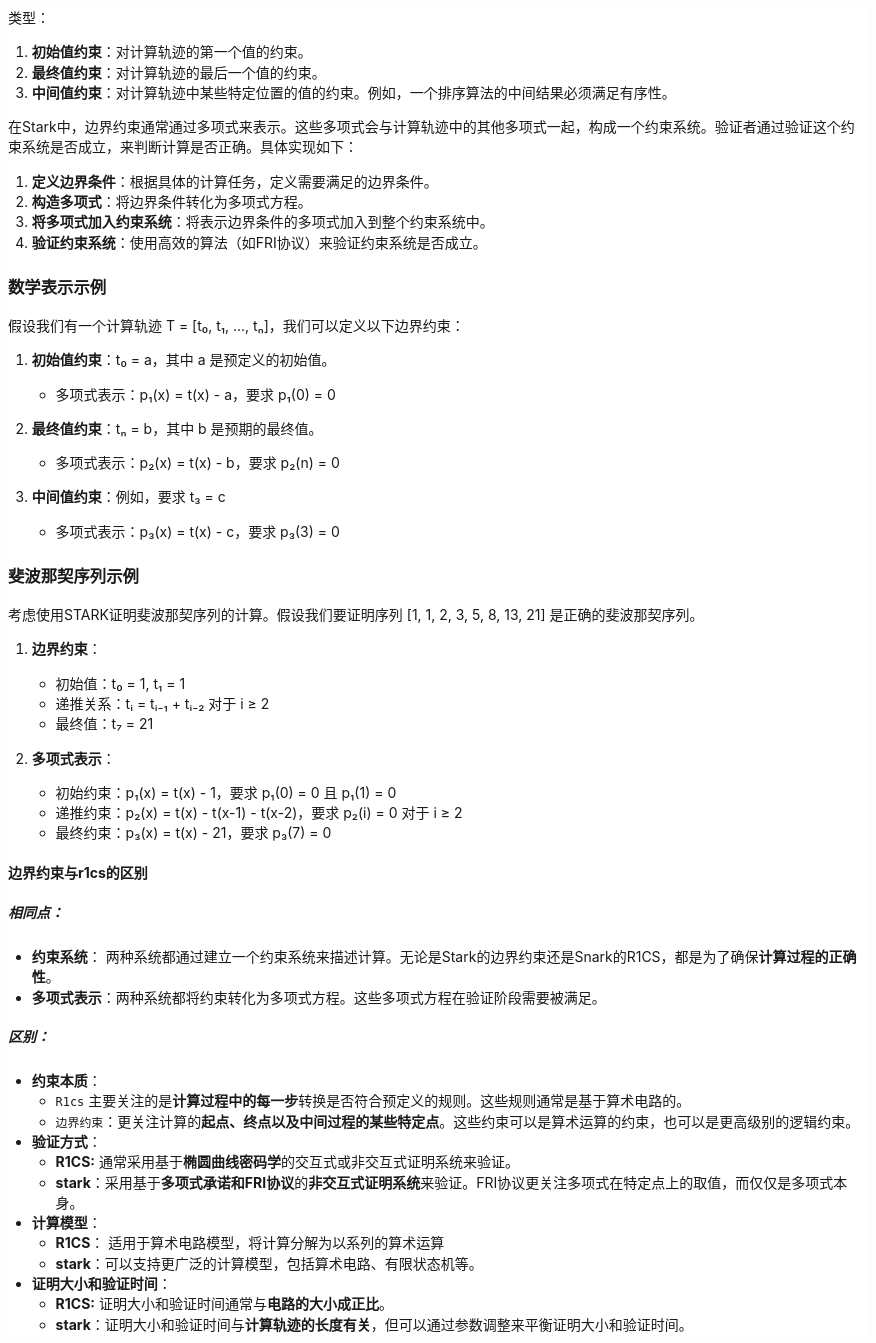 类型：

1. **初始值约束**：对计算轨迹的第一个值的约束。
2. **最终值约束**：对计算轨迹的最后一个值的约束。
3. **中间值约束**：对计算轨迹中某些特定位置的值的约束。例如，一个排序算法的中间结果必须满足有序性。

在Stark中，边界约束通常通过多项式来表示。这些多项式会与计算轨迹中的其他多项式一起，构成一个约束系统。验证者通过验证这个约束系统是否成立，来判断计算是否正确。具体实现如下：

1. **定义边界条件**：根据具体的计算任务，定义需要满足的边界条件。
2. **构造多项式**：将边界条件转化为多项式方程。
3. **将多项式加入约束系统**：将表示边界条件的多项式加入到整个约束系统中。
4. **验证约束系统**：使用高效的算法（如FRI协议）来验证约束系统是否成立。

### 数学表示示例

假设我们有一个计算轨迹 T = [t₀, t₁, ..., tₙ]，我们可以定义以下边界约束：

1. **初始值约束**：t₀ = a，其中 a 是预定义的初始值。
   - 多项式表示：p₁(x) = t(x) - a，要求 p₁(0) = 0

2. **最终值约束**：tₙ = b，其中 b 是预期的最终值。
   - 多项式表示：p₂(x) = t(x) - b，要求 p₂(n) = 0

3. **中间值约束**：例如，要求 t₃ = c
   - 多项式表示：p₃(x) = t(x) - c，要求 p₃(3) = 0

### 斐波那契序列示例

考虑使用STARK证明斐波那契序列的计算。假设我们要证明序列 [1, 1, 2, 3, 5, 8, 13, 21] 是正确的斐波那契序列。

1. **边界约束**：
   - 初始值：t₀ = 1, t₁ = 1
   - 递推关系：tᵢ = tᵢ₋₁ + tᵢ₋₂ 对于 i ≥ 2
   - 最终值：t₇ = 21

2. **多项式表示**：
   - 初始约束：p₁(x) = t(x) - 1，要求 p₁(0) = 0 且 p₁(1) = 0
   - 递推约束：p₂(x) = t(x) - t(x-1) - t(x-2)，要求 p₂(i) = 0 对于 i ≥ 2
   - 最终约束：p₃(x) = t(x) - 21，要求 p₃(7) = 0

#### 边界约束与r1cs的区别

##### 相同点：

* **约束系统**： 两种系统都通过建立一个约束系统来描述计算。无论是Stark的边界约束还是Snark的R1CS，都是为了确保**计算过程的正确性**。
* **多项式表示**：两种系统都将约束转化为多项式方程。这些多项式方程在验证阶段需要被满足。

##### 区别：

* **约束本质**： 
  * `R1cs` 主要关注的是**计算过程中的每一步**转换是否符合预定义的规则。这些规则通常是基于算术电路的。
  * `边界约束`：更关注计算的**起点、终点以及中间过程的某些特定点**。这些约束可以是算术运算的约束，也可以是更高级别的逻辑约束。
* **验证方式**： 
  * **R1CS:** 通常采用基于**椭圆曲线密码学**的交互式或非交互式证明系统来验证。
  * **stark**：采用基于**多项式承诺和FRI协议**的**非交互式证明系统**来验证。FRI协议更关注多项式在特定点上的取值，而仅仅是多项式本身。
* **计算模型**：
  * **R1CS**： 适用于算术电路模型，将计算分解为以系列的算术运算
  * **stark**：可以支持更广泛的计算模型，包括算术电路、有限状态机等。
* **证明大小和验证时间**：
  * **R1CS:** 证明大小和验证时间通常与**电路的大小成正比**。
  * **stark**：证明大小和验证时间与**计算轨迹的长度有关**，但可以通过参数调整来平衡证明大小和验证时间。
